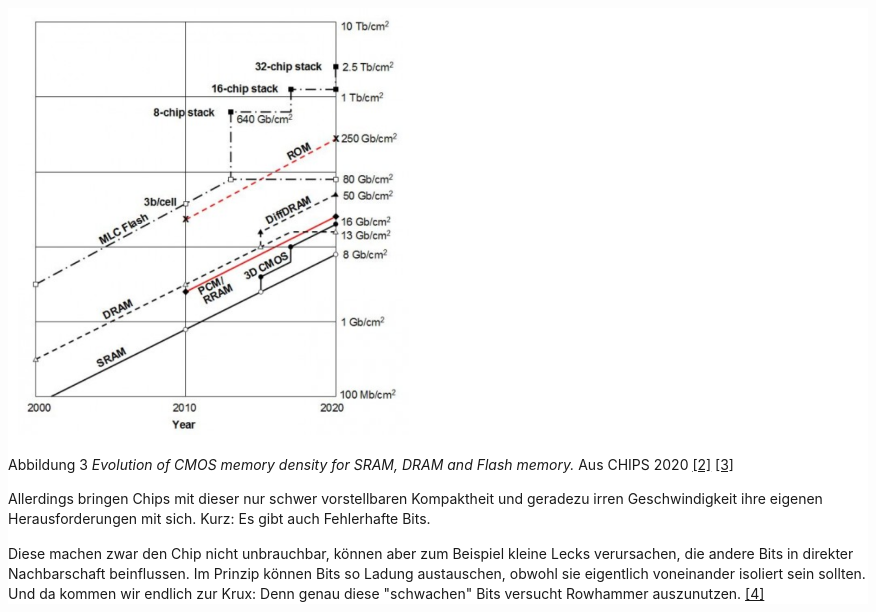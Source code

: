 <img title="" src="Abb3Markdown.PNG" alt="" width="404" data-align="center">

Abbildung 3 *Evolution of CMOS memory density for SRAM, DRAM and Flash memory.* Aus CHIPS 2020 [[2]](#2)  [[3]](#3)

Allerdings bringen Chips mit dieser nur schwer vorstellbaren Kompaktheit und geradezu irren Geschwindigkeit ihre eigenen Herausforderungen mit sich. Kurz: Es gibt auch Fehlerhafte Bits. 

Diese machen zwar den Chip nicht unbrauchbar, können aber zum Beispiel kleine Lecks verursachen, die andere Bits in direkter Nachbarschaft beinflussen. Im Prinzip können Bits so Ladung austauschen, obwohl sie eigentlich voneinander isoliert sein sollten. Und da kommen wir endlich zur Krux: Denn genau diese "schwachen" Bits versucht Rowhammer auszunutzen.  [[4]](#4)
